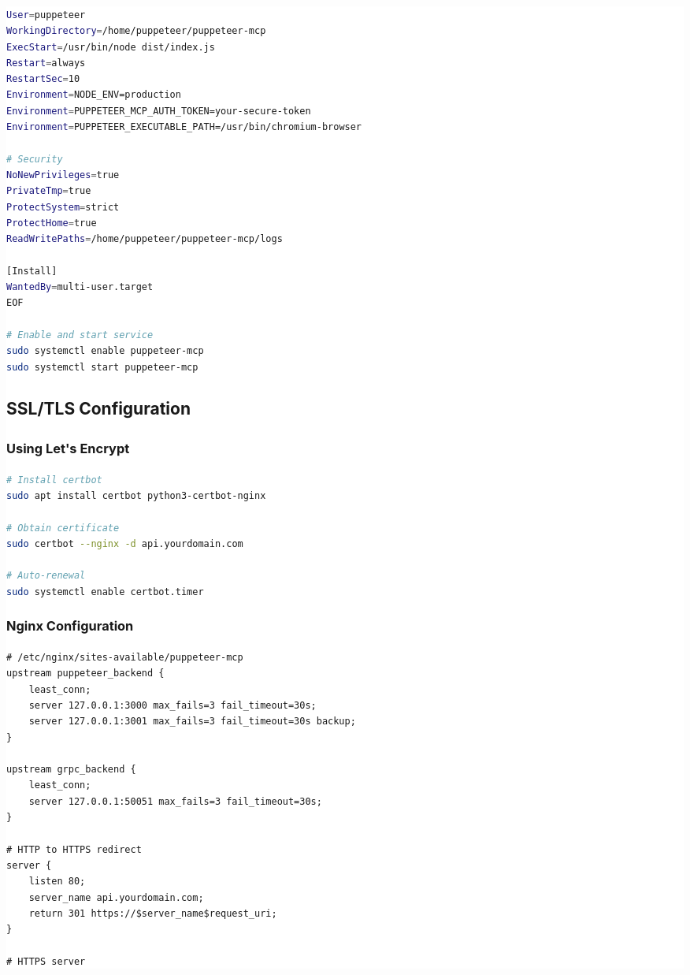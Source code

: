 ```bash
User=puppeteer
WorkingDirectory=/home/puppeteer/puppeteer-mcp
ExecStart=/usr/bin/node dist/index.js
Restart=always
RestartSec=10
Environment=NODE_ENV=production
Environment=PUPPETEER_MCP_AUTH_TOKEN=your-secure-token
Environment=PUPPETEER_EXECUTABLE_PATH=/usr/bin/chromium-browser

# Security
NoNewPrivileges=true
PrivateTmp=true
ProtectSystem=strict
ProtectHome=true
ReadWritePaths=/home/puppeteer/puppeteer-mcp/logs

[Install]
WantedBy=multi-user.target
EOF

# Enable and start service
sudo systemctl enable puppeteer-mcp
sudo systemctl start puppeteer-mcp
```

## SSL/TLS Configuration

### Using Let's Encrypt

```bash
# Install certbot
sudo apt install certbot python3-certbot-nginx

# Obtain certificate
sudo certbot --nginx -d api.yourdomain.com

# Auto-renewal
sudo systemctl enable certbot.timer
```

### Nginx Configuration

```nginx
# /etc/nginx/sites-available/puppeteer-mcp
upstream puppeteer_backend {
    least_conn;
    server 127.0.0.1:3000 max_fails=3 fail_timeout=30s;
    server 127.0.0.1:3001 max_fails=3 fail_timeout=30s backup;
}

upstream grpc_backend {
    least_conn;
    server 127.0.0.1:50051 max_fails=3 fail_timeout=30s;
}

# HTTP to HTTPS redirect
server {
    listen 80;
    server_name api.yourdomain.com;
    return 301 https://$server_name$request_uri;
}

# HTTPS server
```